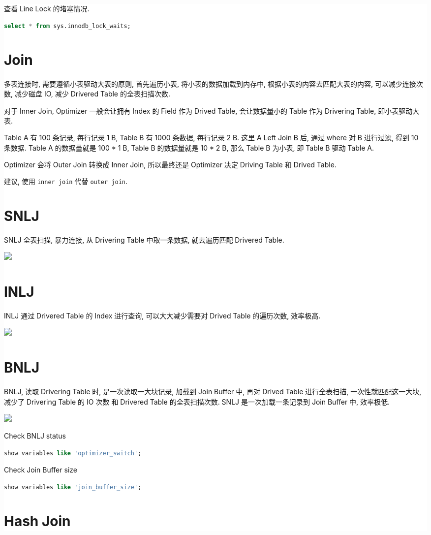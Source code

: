 查看 Line Lock 的堵塞情况.

```sql
select * from sys.innodb_lock_waits;
```

# Join

多表连接时, 需要遵循小表驱动大表的原则, 首先遍历小表, 将小表的数据加载到内存中, 根据小表的内容去匹配大表的内容, 可以减少连接次数, 减少磁盘 IO, 减少 Drivered Table 的全表扫描次数.

对于 Inner Join, Optimizer 一般会让拥有 Index 的 Field 作为 Drived Table, 会让数据量小的 Table 作为 Drivering Table, 即小表驱动大表.

Table A 有 100 条记录, 每行记录 1 B, Table B 有 1000 条数据, 每行记录 2 B. 这里 A Left Join B 后, 通过 where 对 B 进行过滤, 得到 10 条数据. Table A 的数据量就是 100 * 1 B, Table B 的数据量就是 10 * 2 B, 那么 Table B 为小表, 即 Table B 驱动 Table A.

Optimizer 会将 Outer Join 转换成 Inner Join, 所以最终还是 Optimizer 决定 Driving Table 和 Drived Table.

建议, 使用 `inner join` 代替 `outer join`.

# SNLJ

SNLJ 全表扫描, 暴力连接, 从 Drivering Table 中取一条数据, 就去遍历匹配 Drivered Table.

![](https://note-sun.oss-cn-shanghai.aliyuncs.com/image/202312241725822.png)

# INLJ

INLJ 通过 Drivered Table 的 Index 进行查询, 可以大大减少需要对 Drived Table 的遍历次数, 效率极高.

![](https://note-sun.oss-cn-shanghai.aliyuncs.com/image/202312241725823.png)

# BNLJ

BNLJ, 读取 Drivering Table 时, 是一次读取一大块记录, 加载到 Join Buffer 中, 再对 Drived Table 进行全表扫描, 一次性就匹配这一大块, 减少了 Drivering Table 的 IO 次数 和 Drivered Table 的全表扫描次数. SNLJ 是一次加载一条记录到 Join Buffer 中, 效率极低.

![](https://note-sun.oss-cn-shanghai.aliyuncs.com/image/202312241725824.png)

Check BNLJ status

```sql
show variables like 'optimizer_switch';
```

Check Join Buffer size

```sql
show variables like 'join_buffer_size';
```

# Hash Join
